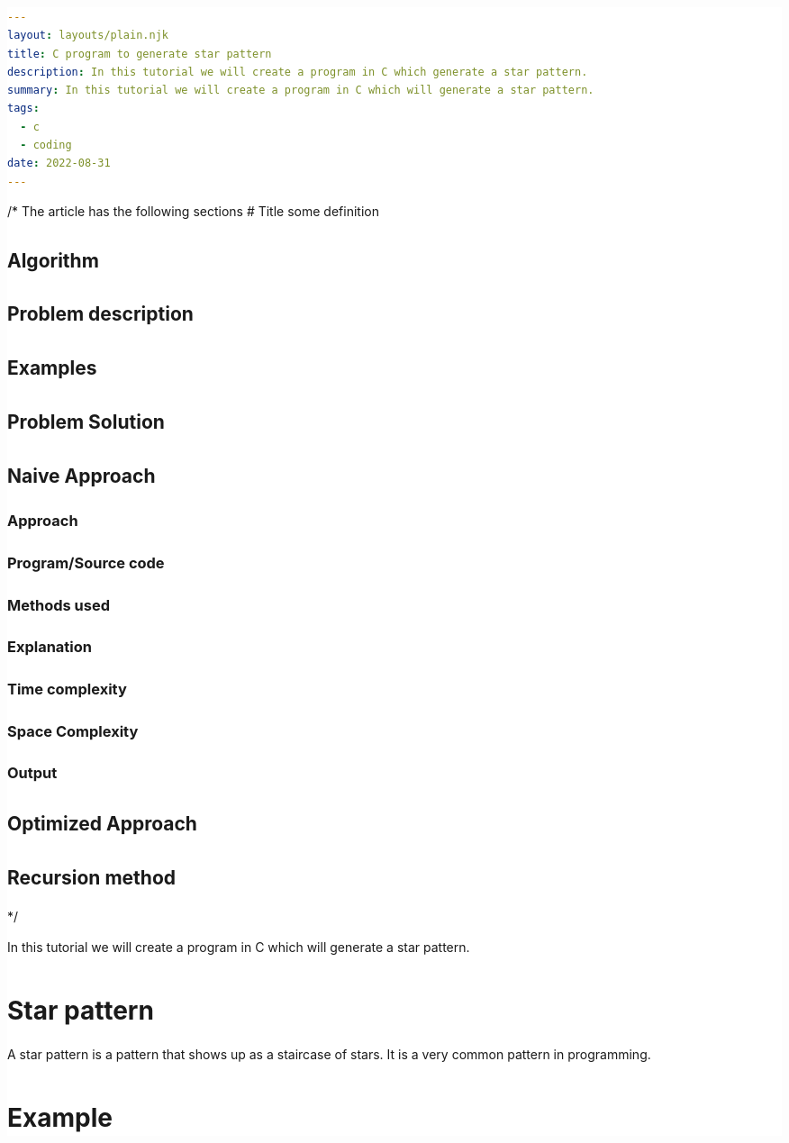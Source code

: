 ```yaml
---
layout: layouts/plain.njk
title: C program to generate star pattern
description: In this tutorial we will create a program in C which generate a star pattern.
summary: In this tutorial we will create a program in C which will generate a star pattern.
tags:
  - c
  - coding
date: 2022-08-31
---
```


/* The article has the following sections # Title 
some definition
## Algorithm
## Problem description
## Examples
## Problem Solution
## Naive Approach
### Approach
### Program/Source code
### Methods used
### Explanation
### Time complexity
### Space Complexity
### Output
## Optimized Approach
## Recursion method
*/

In this tutorial we will create a program in C which will generate a star pattern.

# Star pattern

A star pattern is a pattern that shows up as a staircase of stars. It is a very common pattern in programming.

# Example
